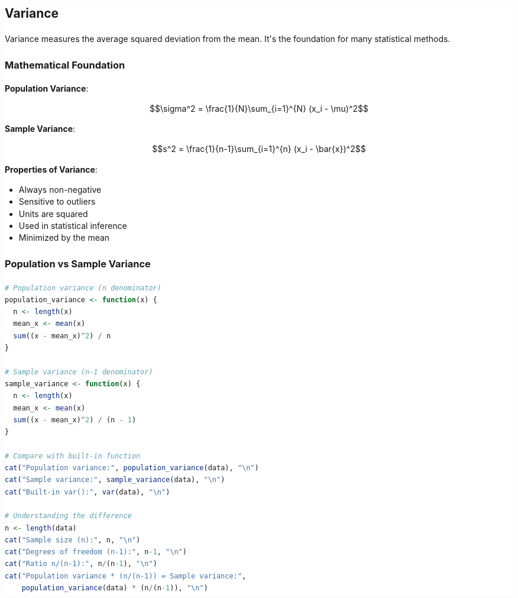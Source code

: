 ## Variance

Variance measures the average squared deviation from the mean. It's the foundation for many statistical methods.

### Mathematical Foundation

**Population Variance**:
```math
\sigma^2 = \frac{1}{N}\sum_{i=1}^{N} (x_i - \mu)^2
```

**Sample Variance**:
```math
s^2 = \frac{1}{n-1}\sum_{i=1}^{n} (x_i - \bar{x})^2
```

**Properties of Variance**:
- Always non-negative
- Sensitive to outliers
- Units are squared
- Used in statistical inference
- Minimized by the mean

### Population vs Sample Variance

```r
# Population variance (n denominator)
population_variance <- function(x) {
  n <- length(x)
  mean_x <- mean(x)
  sum((x - mean_x)^2) / n
}

# Sample variance (n-1 denominator)
sample_variance <- function(x) {
  n <- length(x)
  mean_x <- mean(x)
  sum((x - mean_x)^2) / (n - 1)
}

# Compare with built-in function
cat("Population variance:", population_variance(data), "\n")
cat("Sample variance:", sample_variance(data), "\n")
cat("Built-in var():", var(data), "\n")

# Understanding the difference
n <- length(data)
cat("Sample size (n):", n, "\n")
cat("Degrees of freedom (n-1):", n-1, "\n")
cat("Ratio n/(n-1):", n/(n-1), "\n")
cat("Population variance * (n/(n-1)) = Sample variance:", 
    population_variance(data) * (n/(n-1)), "\n")
```
